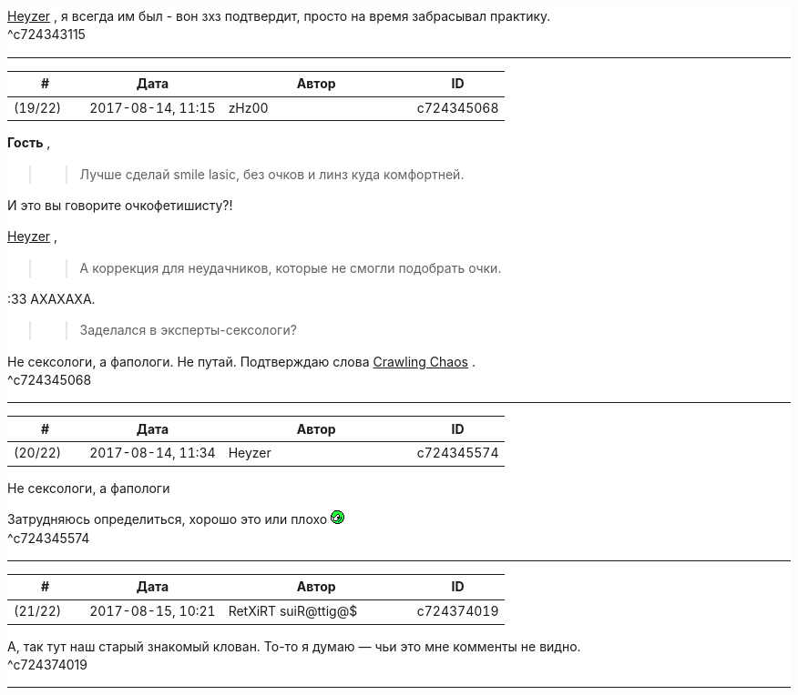   
  [Heyzer](http://heyzero.diary.ru "Orca")  , я всегда им был - вон зхз подтвердит, просто на время забрасывал практику.   
 ^c724343115

---



|         #         |              Дата              |                     Автор                     |           ID           |
| --- | --- | --- | --- |
| (19/22) | 2017-08-14, 11:15 | zHz00 | c724345068 |

  
  **Гость**  ,   
 >>Лучше сделай smile lasic, без очков и линз куда комфортней.   
   
 И это вы говорите очкофетишисту?!   
   
  [Heyzer](http://heyzero.diary.ru "Orca")  ,   
 >>А коррекция для неудачников, которые не смогли подобрать очки.   
   
 :33 АХАХАХА.   
   
 >>Заделался в эксперты-сексологи?   
   
 Не сексологи, а фапологи. Не путай. Подтверждаю слова  [Crawling Chaos](http://degozaru.diary.ru "de gozaru")  .   
 ^c724345068

---



|         #         |              Дата              |                     Автор                     |           ID           |
| --- | --- | --- | --- |
| (20/22) | 2017-08-14, 11:34 | Heyzer | c724345574 |

  
  Не сексологи, а фапологи    
   
 Затрудняюсь определиться, хорошо это или плохо ![:smirk:](pics/3222534.gif)   
 ^c724345574

---



|         #         |              Дата              |                     Автор                     |           ID           |
| --- | --- | --- | --- |
| (21/22) | 2017-08-15, 10:21 | RetXiRT suiR@ttig@$ | c724374019 |

  
  А, так тут наш старый знакомый клован. То-то я думаю — чьи это мне комменты не видно.    
 ^c724374019

---

